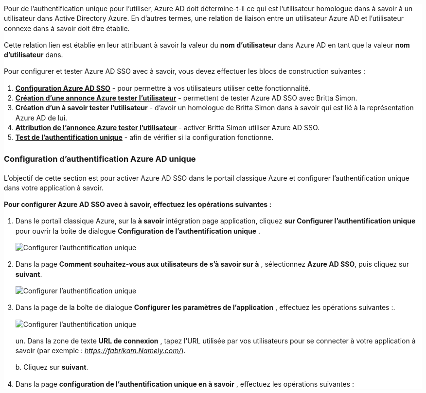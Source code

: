 Pour de l’authentification unique pour l’utiliser, Azure AD doit détermine-t-il ce qui est l’utilisateur homologue dans à savoir à un utilisateur dans Active Directory Azure. En d’autres termes, une relation de liaison entre un utilisateur Azure AD et l’utilisateur connexe dans à savoir doit être établie.

Cette relation lien est établie en leur attribuant à savoir la valeur du **nom d’utilisateur** dans Azure AD en tant que la valeur **nom d’utilisateur** dans.
 
Pour configurer et tester Azure AD SSO avec à savoir, vous devez effectuer les blocs de construction suivantes :

1. **[Configuration Azure AD SSO](#configuring-azure-ad-single-single-sign-on)** - pour permettre à vos utilisateurs utiliser cette fonctionnalité.
2. **[Création d’une annonce Azure tester l’utilisateur](#creating-an-azure-ad-test-user)** - permettent de tester Azure AD SSO avec Britta Simon.
4. **[Création d’un à savoir tester l’utilisateur](#creating-a-namely-test-user)** - d’avoir un homologue de Britta Simon dans à savoir qui est lié à la représentation Azure AD de lui.
5. **[Attribution de l’annonce Azure tester l’utilisateur](#assigning-the-azure-ad-test-user)** - activer Britta Simon utiliser Azure AD SSO.
5. **[Test de l’authentification unique](#testing-single-sign-on)** - afin de vérifier si la configuration fonctionne.

### <a name="configuring-azure-ad-single-sign-on"></a>Configuration d’authentification Azure AD unique

L’objectif de cette section est pour activer Azure AD SSO dans le portail classique Azure et configurer l’authentification unique dans votre application à savoir. 




**Pour configurer Azure AD SSO avec à savoir, effectuez les opérations suivantes :**

1. Dans le portail classique Azure, sur la **à savoir** intégration page application, cliquez **sur Configurer l’authentification unique** pour ouvrir la boîte de dialogue **Configuration de l’authentification unique** .

    ![Configurer l’authentification unique][6] 

2. Dans la page **Comment souhaitez-vous aux utilisateurs de s’à savoir sur à** , sélectionnez **Azure AD SSO**, puis cliquez sur **suivant**.
 
    ![Configurer l’authentification unique](./media/active-directory-saas-namely-tutorial/tutorial_namely_03.png) 

3. Dans la page de la boîte de dialogue **Configurer les paramètres de l’application** , effectuez les opérations suivantes :.

    ![Configurer l’authentification unique](./media/active-directory-saas-namely-tutorial/tutorial_namely_04.png) 

    un. Dans la zone de texte **URL de connexion** , tapez l’URL utilisée par vos utilisateurs pour se connecter à votre application à savoir (par exemple : *https://fabrikam.Namely.com/*).

    b. Cliquez sur **suivant**.
 
 
4. Dans la page **configuration de l’authentification unique en à savoir** , effectuez les opérations suivantes :


[1]: ./media/active-directory-saas-namely-tutorial/tutorial_general_01.png
[2]: ./media/active-directory-saas-namely-tutorial/tutorial_general_02.png
[3]: ./media/active-directory-saas-namely-tutorial/tutorial_general_03.png
[4]: ./media/active-directory-saas-namely-tutorial/tutorial_general_04.png
[6]: ./media/active-directory-saas-namely-tutorial/tutorial_general_05.png
[10]: ./media/active-directory-saas-namely-tutorial/tutorial_general_06.png
[11]: ./media/active-directory-saas-namely-tutorial/tutorial_general_07.png
[20]: ./media/active-directory-saas-namely-tutorial/tutorial_general_100.png
[200]: ./media/active-directory-saas-namely-tutorial/tutorial_general_200.png
[201]: ./media/active-directory-saas-namely-tutorial/tutorial_general_201.png
[203]: ./media/active-directory-saas-namely-tutorial/tutorial_general_203.png
[204]: ./media/active-directory-saas-namely-tutorial/tutorial_general_204.png
[205]: ./media/active-directory-saas-namely-tutorial/tutorial_general_205.png